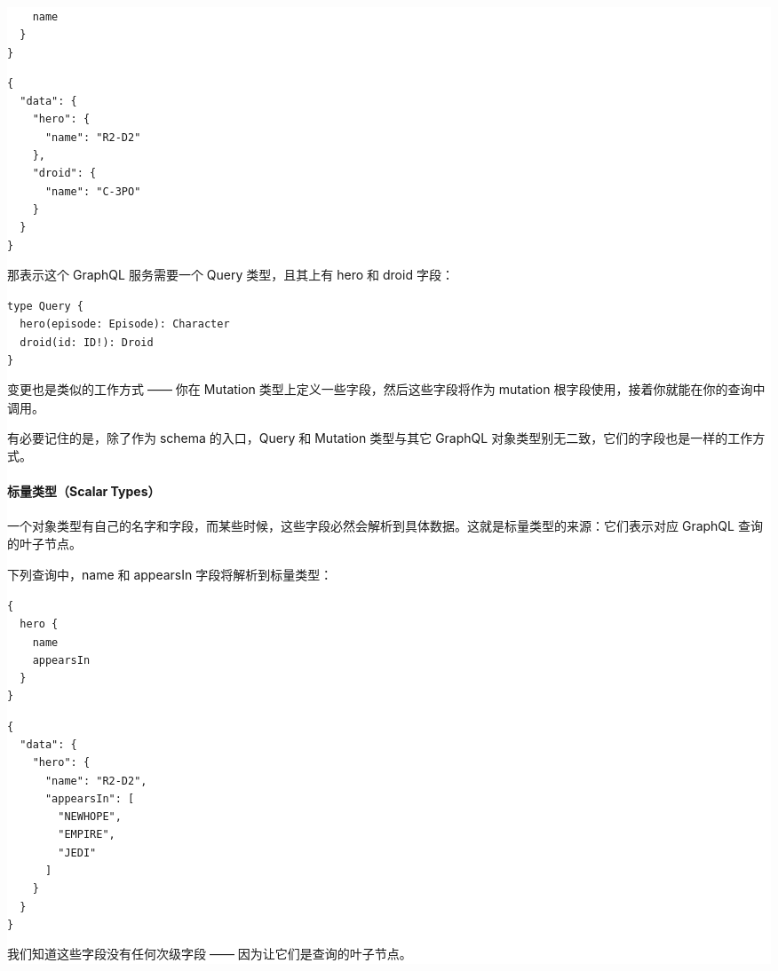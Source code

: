 ```
    name
  }
}
```
```
{
  "data": {
    "hero": {
      "name": "R2-D2"
    },
    "droid": {
      "name": "C-3PO"
    }
  }
}
```
那表示这个 GraphQL 服务需要一个 Query 类型，且其上有 hero 和 droid 字段：
```
type Query {
  hero(episode: Episode): Character
  droid(id: ID!): Droid
}
```
变更也是类似的工作方式 —— 你在 Mutation 类型上定义一些字段，然后这些字段将作为 mutation 根字段使用，接着你就能在你的查询中调用。

有必要记住的是，除了作为 schema 的入口，Query 和 Mutation 类型与其它 GraphQL 对象类型别无二致，它们的字段也是一样的工作方式。

#### 标量类型（Scalar Types）
一个对象类型有自己的名字和字段，而某些时候，这些字段必然会解析到具体数据。这就是标量类型的来源：它们表示对应 GraphQL 查询的叶子节点。

下列查询中，name 和 appearsIn 字段将解析到标量类型：
```
{
  hero {
    name
    appearsIn
  }
}
```
```
{
  "data": {
    "hero": {
      "name": "R2-D2",
      "appearsIn": [
        "NEWHOPE",
        "EMPIRE",
        "JEDI"
      ]
    }
  }
}
```
我们知道这些字段没有任何次级字段 —— 因为让它们是查询的叶子节点。
